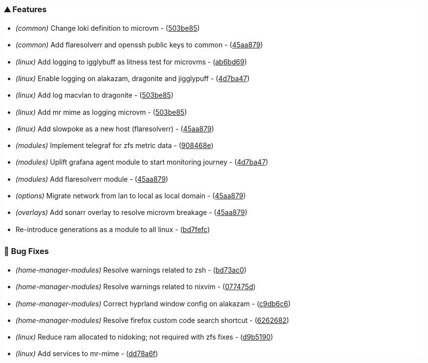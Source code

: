 ### ⛰️  Features

- *(common)* Change loki definition to microvm - ([503be85](https://github.com/JayRovacsek/nix-config/commit/503be85c82ec3bbfd17f9cc1a0522a564a1b2a1e))

- *(common)* Add flaresolverr and openssh public keys to common - ([45aa879](https://github.com/JayRovacsek/nix-config/commit/45aa87909377c85100b39366e523075ec07b50fd))

- *(linux)* Add logging to igglybuff as litness test for microvms - ([ab6bd69](https://github.com/JayRovacsek/nix-config/commit/ab6bd691d209873074721c95981bb10248a62fd5))

- *(linux)* Enable logging on alakazam, dragonite and jigglypuff - ([4d7ba47](https://github.com/JayRovacsek/nix-config/commit/4d7ba47a95d692a90b8321ca223988ce748ef444))

- *(linux)* Add log macvlan to dragonite - ([503be85](https://github.com/JayRovacsek/nix-config/commit/503be85c82ec3bbfd17f9cc1a0522a564a1b2a1e))

- *(linux)* Add mr mime as logging microvm - ([503be85](https://github.com/JayRovacsek/nix-config/commit/503be85c82ec3bbfd17f9cc1a0522a564a1b2a1e))

- *(linux)* Add slowpoke as a new host (flaresolverr) - ([45aa879](https://github.com/JayRovacsek/nix-config/commit/45aa87909377c85100b39366e523075ec07b50fd))

- *(modules)* Implement telegraf for zfs metric data - ([908468e](https://github.com/JayRovacsek/nix-config/commit/908468e99b35e210a2c36e74c5fe394bc77cb44f))

- *(modules)* Uplift grafana agent module to start monitoring journey - ([4d7ba47](https://github.com/JayRovacsek/nix-config/commit/4d7ba47a95d692a90b8321ca223988ce748ef444))

- *(modules)* Add flaresolverr module - ([45aa879](https://github.com/JayRovacsek/nix-config/commit/45aa87909377c85100b39366e523075ec07b50fd))

- *(options)* Migrate network from lan to local as local domain - ([45aa879](https://github.com/JayRovacsek/nix-config/commit/45aa87909377c85100b39366e523075ec07b50fd))

- *(overlays)* Add sonarr overlay to resolve microvm breakage - ([45aa879](https://github.com/JayRovacsek/nix-config/commit/45aa87909377c85100b39366e523075ec07b50fd))
- Re-introduce generations as a module to all linux - ([bd7fefc](https://github.com/JayRovacsek/nix-config/commit/bd7fefc103e8c4c3d886fe21b8dc2afc53123415))


### 🐛 Bug Fixes

- *(home-manager-modules)* Resolve warnings related to zsh - ([bd73ac0](https://github.com/JayRovacsek/nix-config/commit/bd73ac04d44787b62a1721205d8d871cf66b8741))

- *(home-manager-modules)* Resolve warnings related to nixvim - ([077475d](https://github.com/JayRovacsek/nix-config/commit/077475d2eb8049e0daf9e22b8411ae69f42fe794))

- *(home-manager-modules)* Correct hyprland window config on alakazam - ([c9db6c6](https://github.com/JayRovacsek/nix-config/commit/c9db6c66572a92057b5ca5a0fb3ba5ae7b241a5e))

- *(home-manager-modules)* Resolve firefox custom code search shortcut - ([6262682](https://github.com/JayRovacsek/nix-config/commit/626268297ac071753b6596a39708760004786a44))

- *(linux)* Reduce ram allocated to nidoking; not required with zfs fixes - ([d9b5190](https://github.com/JayRovacsek/nix-config/commit/d9b5190fd0d059305816b9d62a869be9dfea3ee8))

- *(linux)* Add services to mr-mime - ([dd78a6f](https://github.com/JayRovacsek/nix-config/commit/dd78a6ff79d607a4239a16fca3cb89907276b5c1))

